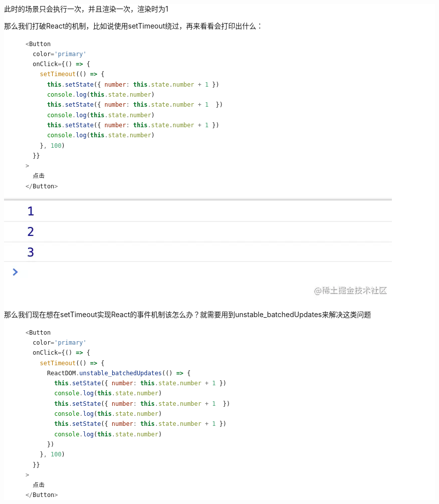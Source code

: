 此时的场景只会执行一次，并且渲染一次，渲染时为1

那么我们打破React的机制，比如说使用setTimeout绕过，再来看看会打印出什么：
```js
      <Button
        color='primary'
        onClick={() => {
          setTimeout(() => {
            this.setState({ number: this.state.number + 1 })
            console.log(this.state.number)
            this.setState({ number: this.state.number + 1  })
            console.log(this.state.number)
            this.setState({ number: this.state.number + 1 })
            console.log(this.state.number)
          }, 100)
        }}
      >
        点击 
      </Button>  
```
![setState setTimeout](./images/20a4768c591d4342a0275bc3a5f66768_tplv-k3u1fbpfcp-zoom-in-crop-mark_3024_0_0_0.jpg)

那么我们现在想在setTimeout实现React的事件机制该怎么办？就需要用到unstable_batchedUpdates来解决这类问题

```js
      <Button
        color='primary'
        onClick={() => {
          setTimeout(() => {
            ReactDOM.unstable_batchedUpdates(() => {
              this.setState({ number: this.state.number + 1 })
              console.log(this.state.number)
              this.setState({ number: this.state.number + 1  })
              console.log(this.state.number)
              this.setState({ number: this.state.number + 1 })
              console.log(this.state.number)
            })
          }, 100)
        }}
      >
        点击 
      </Button> 
```